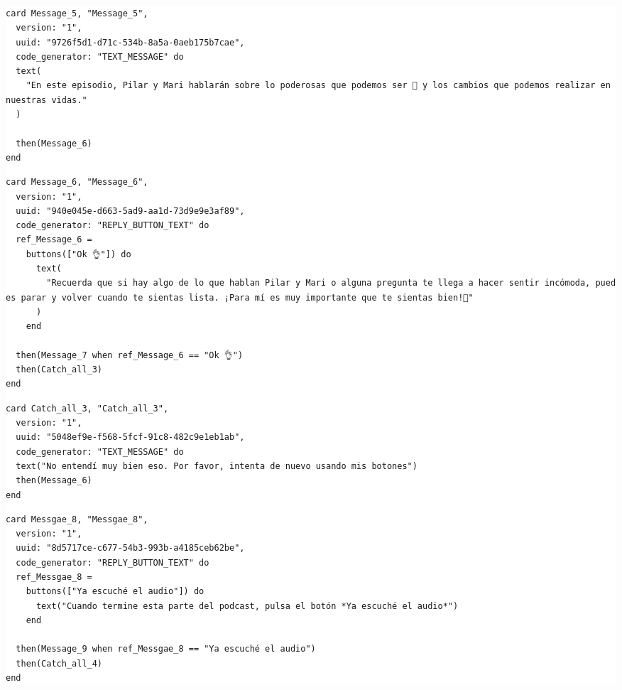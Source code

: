 ```stack
card Message_5, "Message_5",
  version: "1",
  uuid: "9726f5d1-d71c-534b-8a5a-0aeb175b7cae",
  code_generator: "TEXT_MESSAGE" do
  text(
    "En este episodio, Pilar y Mari hablarán sobre lo poderosas que podemos ser 💪 y los cambios que podemos realizar en nuestras vidas."
  )

  then(Message_6)
end

```



```stack
card Message_6, "Message_6",
  version: "1",
  uuid: "940e045e-d663-5ad9-aa1d-73d9e9e3af89",
  code_generator: "REPLY_BUTTON_TEXT" do
  ref_Message_6 =
    buttons(["Ok 👌"]) do
      text(
        "Recuerda que si hay algo de lo que hablan Pilar y Mari o alguna pregunta te llega a hacer sentir incómoda, puedes parar y volver cuando te sientas lista. ¡Para mí es muy importante que te sientas bien!🫰"
      )
    end

  then(Message_7 when ref_Message_6 == "Ok 👌")
  then(Catch_all_3)
end

```



```stack
card Catch_all_3, "Catch_all_3",
  version: "1",
  uuid: "5048ef9e-f568-5fcf-91c8-482c9e1eb1ab",
  code_generator: "TEXT_MESSAGE" do
  text("No entendí muy bien eso. Por favor, intenta de nuevo usando mis botones")
  then(Message_6)
end

```



```stack
card Messgae_8, "Messgae_8",
  version: "1",
  uuid: "8d5717ce-c677-54b3-993b-a4185ceb62be",
  code_generator: "REPLY_BUTTON_TEXT" do
  ref_Messgae_8 =
    buttons(["Ya escuché el audio"]) do
      text("Cuando termine esta parte del podcast, pulsa el botón *Ya escuché el audio*")
    end

  then(Message_9 when ref_Messgae_8 == "Ya escuché el audio")
  then(Catch_all_4)
end

```

